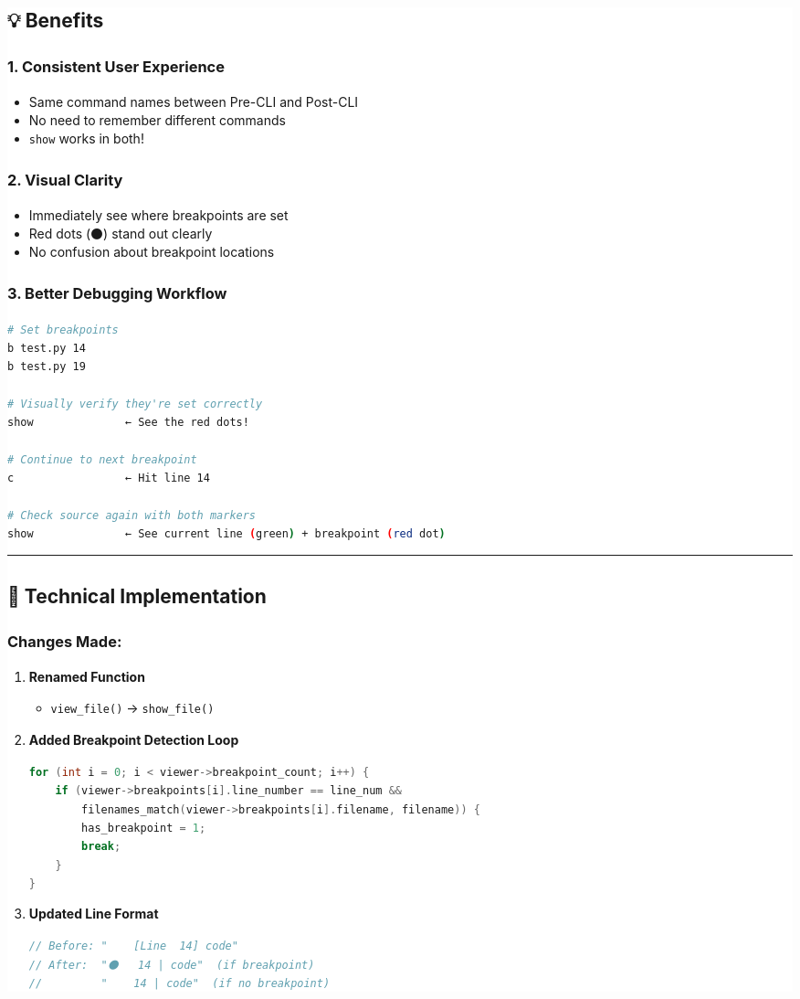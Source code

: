 
## 💡 Benefits

### 1. **Consistent User Experience**
- Same command names between Pre-CLI and Post-CLI
- No need to remember different commands
- `show` works in both!

### 2. **Visual Clarity**
- Immediately see where breakpoints are set
- Red dots (⚫) stand out clearly
- No confusion about breakpoint locations

### 3. **Better Debugging Workflow**
```bash
# Set breakpoints
b test.py 14
b test.py 19

# Visually verify they're set correctly
show              ← See the red dots!

# Continue to next breakpoint
c                 ← Hit line 14

# Check source again with both markers
show              ← See current line (green) + breakpoint (red dot)
```

---

## 🔧 Technical Implementation

### Changes Made:

1. **Renamed Function**
   - `view_file()` → `show_file()`

2. **Added Breakpoint Detection Loop**
   ```c
   for (int i = 0; i < viewer->breakpoint_count; i++) {
       if (viewer->breakpoints[i].line_number == line_num &&
           filenames_match(viewer->breakpoints[i].filename, filename)) {
           has_breakpoint = 1;
           break;
       }
   }
   ```

3. **Updated Line Format**
   ```c
   // Before: "    [Line  14] code"
   // After:  "⚫   14 | code"  (if breakpoint)
   //         "    14 | code"  (if no breakpoint)
   ```
